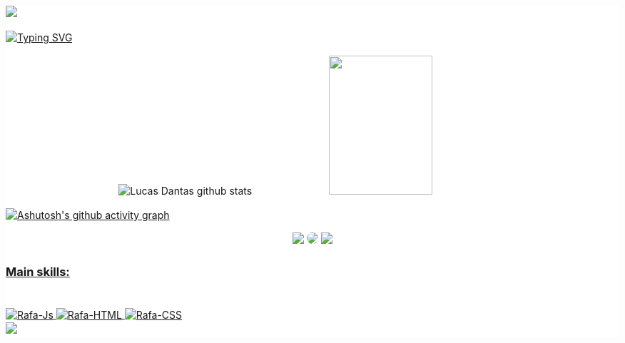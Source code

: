<img width=100% src="https://capsule-render.vercel.app/api?type=waving&color=34495E&height=120&section=header"/>

[![Typing SVG](https://readme-typing-svg.herokuapp.com/?color=34495E&size=35&center=true&vCenter=true&width=1000&lines=HELLO,+My+name+is+Lucas+Dantas;I'm+27+years+old;I'm+from+Brazil;I+Graduated+information+technology+management;Be+Welcome!+:%29)](https://git.io/typing-svg)

<div align="center">  
  <img width="49%" height="195px" src="https://github-readme-stats.vercel.app/api?username=olcsdantas&show_icons=true&count_private=true&hide_border=true&title_color=5491CE&icon_color=5491CE&text_color=34495E&bg_color=0d1117" alt="Lucas Dantas github stats" /> 
  <img width="41%" height="195px" src="https://github-readme-stats.vercel.app/api/top-langs/?username=olcsdantas&layout=compact&hide_border=true&title_color=34495E&text_color=34495E&bg_color=0d1117" />
  </div>
  
 
 [![Ashutosh's github activity graph](https://github-readme-activity-graph.cyclic.app/graph?username=olcsdantas&bg_color=0d1117&color=5491ce&line=5491ce&point=34495e&area=true&hide_border=true)](https://github.com/ashutosh00710/github-readme-activity-graph)
 
  <div align="center"> 
<a href = "mailto:cmp.1a.olucassribeiro@gmail.com"> <img src="https://img.shields.io/badge/-Gmail-%23333?style=for-the-badge&logo=gmail&logoColor=white" target="_blank"></a>
<a href="https://www.linkedin.com/in/olcsdantas/" target="_blank"><img src="https://img.shields.io/badge/-LinkedIn-%230077B5?style=for-the-badge&logo=linkedin&logoColor=white" style="border-radius: 30px" target="_blank"></a> 
<a href="https://instagram.com/olcsribeiro" target="_blank"><img src="https://img.shields.io/badge/-Instagram-%23E4405F?style=for-the-badge&logo=instagram&logoColor=white"</a>
 </div>
 
  ### Main skills:
  <div style="display: inline_block"><br>
 <img align="center" alt="Rafa-Js" height="30" width="40" src="https://raw.githubusercontent.com/devicons/devicon/master/icons/javascript/javascript-plain.svg">
  <img align="center" alt="Rafa-HTML" height="30" width="40" src="https://raw.githubusercontent.com/devicons/devicon/master/icons/html5/html5-original.svg">
  <img align="center" alt="Rafa-CSS" height="30" width="40" src="https://raw.githubusercontent.com/devicons/devicon/master/icons/css3/css3-original.svg">
</div>


<img width=100% src="https://capsule-render.vercel.app/api?type=waving&color=34495E&height=120&section=footer"/>
